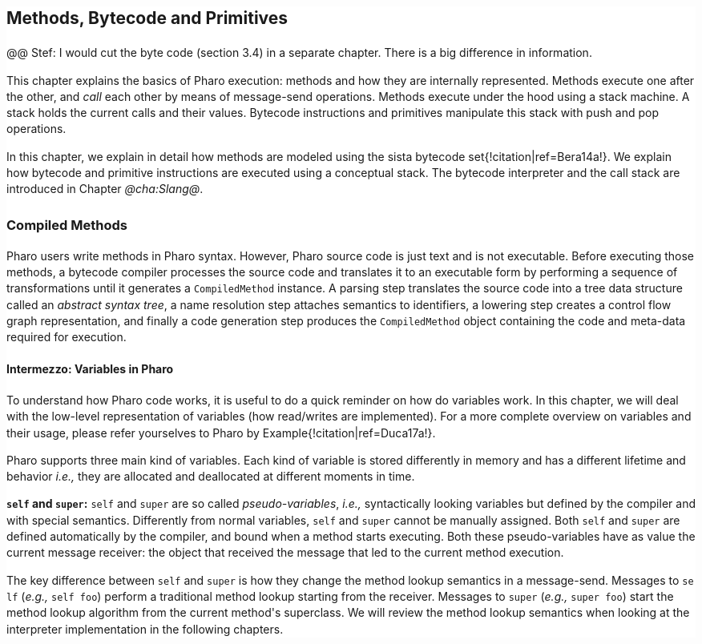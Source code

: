 ## Methods, Bytecode and Primitives

@@ Stef: I would cut the byte code (section 3.4) in a separate chapter. There is a big difference in information.


This chapter explains the basics of Pharo execution: methods and how they are internally represented.
Methods execute one after the other, and _call_ each other by means of message-send operations.
Methods execute under the hood using a stack machine.
A stack holds the current calls and their values.
Bytecode instructions and primitives manipulate this stack with push and pop operations.

In this chapter, we explain in detail how methods are modeled using the sista bytecode set{!citation|ref=Bera14a!}.
We explain how bytecode and primitive instructions are executed using a conceptual stack.
The bytecode interpreter and the call stack are introduced in Chapter *@cha:Slang@*.

### Compiled Methods

Pharo users write methods in Pharo syntax.
However, Pharo source code is just text and is not executable.
Before executing those methods, a bytecode compiler processes the source code and translates it to an executable form by performing a sequence of transformations until it generates a `CompiledMethod` instance.
A parsing step translates the source code into a tree data structure called an _abstract syntax tree_, a name resolution step attaches semantics to identifiers, a lowering step creates a control flow graph representation, and finally a code generation step produces the `CompiledMethod` object containing the code and meta-data required for execution.

#### Intermezzo: Variables in Pharo

To understand how Pharo code works, it is useful to do a quick reminder on how do variables work.
In this chapter, we will deal with the low-level representation of variables (how read/writes are implemented).
For a more complete overview on variables and their usage, please refer yourselves to Pharo by Example{!citation|ref=Duca17a!}.

Pharo supports three main kind of variables.
Each kind of variable is stored differently in memory and has a different lifetime and behavior _i.e.,_ they are allocated and deallocated at different moments in time.

**`self` and `super`:** `self` and `super` are so called _pseudo-variables_, _i.e.,_ syntactically looking variables but defined by the compiler and with special semantics. Differently from normal variables, `self` and `super` cannot be manually assigned. Both `self` and `super` are defined automatically by the compiler, and bound when a method starts executing. Both these pseudo-variables have as value the current message receiver: the object that received the message that led to the current method execution.

The key difference between `self` and `super` is how they change the method lookup semantics in a message-send.
Messages to `self` (_e.g.,_ `self foo`) perform a traditional method lookup starting from the receiver.
Messages to `super` (_e.g.,_ `super foo`) start the method lookup algorithm from the current method's superclass.
We will review the method lookup semantics when looking at the interpreter implementation in the following chapters.

